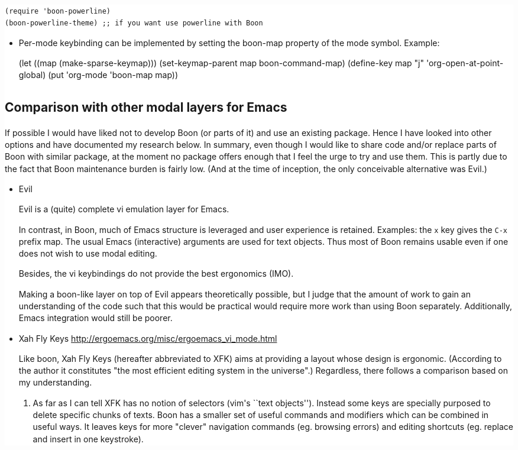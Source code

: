     (require 'boon-powerline)
    (boon-powerline-theme) ;; if you want use powerline with Boon

- Per-mode keybinding can be implemented by setting the boon-map
  property of the mode symbol. Example:


     (let ((map (make-sparse-keymap)))
       (set-keymap-parent map boon-command-map)
       (define-key map "j" 'org-open-at-point-global)
       (put 'org-mode 'boon-map map))



Comparison with other modal layers for Emacs
---------------------------------------------

If possible I would have liked not to develop Boon (or parts of it)
and use an existing package. Hence I have looked into other options
and have documented my research below. In summary, even though I would
like to share code and/or replace parts of Boon with similar package,
at the moment no package offers enough that I feel the urge to try and
use them. This is partly due to the fact that Boon maintenance burden
is fairly low. (And at the time of inception, the only conceivable
alternative was Evil.)


- Evil

  Evil is a (quite) complete vi emulation layer for Emacs.

  In contrast, in Boon, much of Emacs structure is leveraged and user
  experience is retained. Examples: the `x` key gives the `C-x` prefix
  map.  The usual Emacs (interactive) arguments are used for text
  objects. Thus most of Boon remains usable even if one does not wish
  to use modal editing.

  Besides, the vi keybindings do not provide the best ergonomics
  (IMO).

  Making a boon-like layer on top of Evil appears theoretically
  possible, but I judge that the amount of work to gain an
  understanding of the code such that this would be practical would
  require more work than using Boon separately. Additionally, Emacs
  integration would still be poorer.

- Xah Fly Keys http://ergoemacs.org/misc/ergoemacs_vi_mode.html

  Like boon, Xah Fly Keys (hereafter abbreviated to XFK) aims at
  providing a layout whose design is ergonomic. (According to the
  author it constitutes "the most efficient editing system in the
  universe".)  Regardless, there follows a comparison based on my
  understanding.

  1. As far as I can tell XFK has no notion of selectors (vim's ``text
     objects''). Instead some keys are specially purposed to delete
     specific chunks of texts. Boon has a smaller set of useful
     commands and modifiers which can be combined in useful ways. It
     leaves keys for more "clever" navigation commands (eg. browsing
     errors) and editing shortcuts (eg. replace and insert in one
     keystroke).
